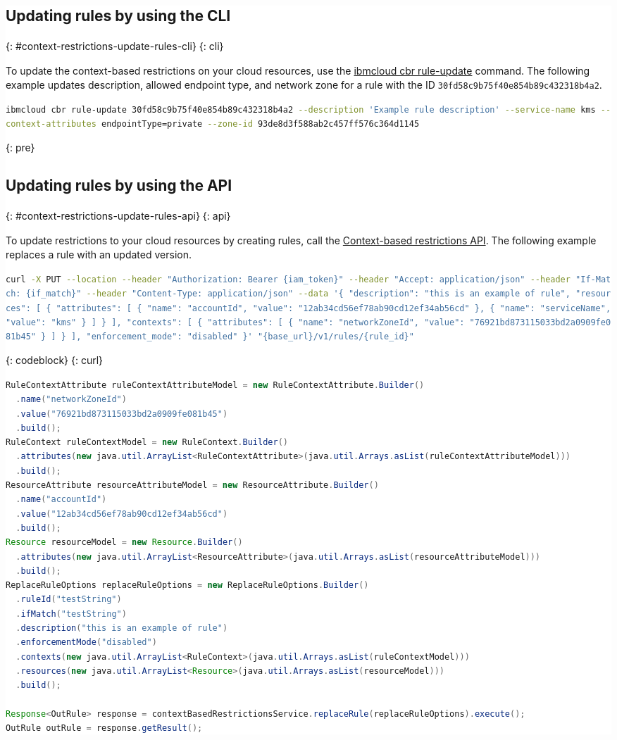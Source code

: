 ## Updating rules by using the CLI
{: #context-restrictions-update-rules-cli}
{: cli}

To update the context-based restrictions on your cloud resources, use the [ibmcloud cbr rule-update](/docs/account?topic=cli-cbr-plugin&interface=cli#cbr-cli-rule-update-command) command. The following example updates description, allowed endpoint type, and network zone for a rule with the ID `30fd58c9b75f40e854b89c432318b4a2`.

```sh
ibmcloud cbr rule-update 30fd58c9b75f40e854b89c432318b4a2 --description 'Example rule description' --service-name kms --context-attributes endpointType=private --zone-id 93de8d3f588ab2c457ff576c364d1145
```
{: pre}

## Updating rules by using the API
{: #context-restrictions-update-rules-api}
{: api}

To update restrictions to your cloud resources by creating rules, call the [Context-based restrictions API](/apidocs/context-based-restrictions?code=node#replace-rule). The following example replaces a rule with an updated version.

```sh
curl -X PUT --location --header "Authorization: Bearer {iam_token}" --header "Accept: application/json" --header "If-Match: {if_match}" --header "Content-Type: application/json" --data '{ "description": "this is an example of rule", "resources": [ { "attributes": [ { "name": "accountId", "value": "12ab34cd56ef78ab90cd12ef34ab56cd" }, { "name": "serviceName", "value": "kms" } ] } ], "contexts": [ { "attributes": [ { "name": "networkZoneId", "value": "76921bd873115033bd2a0909fe081b45" } ] } ], "enforcement_mode": "disabled" }' "{base_url}/v1/rules/{rule_id}"
```
{: codeblock}
{: curl}

```java
RuleContextAttribute ruleContextAttributeModel = new RuleContextAttribute.Builder()
  .name("networkZoneId")
  .value("76921bd873115033bd2a0909fe081b45")
  .build();
RuleContext ruleContextModel = new RuleContext.Builder()
  .attributes(new java.util.ArrayList<RuleContextAttribute>(java.util.Arrays.asList(ruleContextAttributeModel)))
  .build();
ResourceAttribute resourceAttributeModel = new ResourceAttribute.Builder()
  .name("accountId")
  .value("12ab34cd56ef78ab90cd12ef34ab56cd")
  .build();
Resource resourceModel = new Resource.Builder()
  .attributes(new java.util.ArrayList<ResourceAttribute>(java.util.Arrays.asList(resourceAttributeModel)))
  .build();
ReplaceRuleOptions replaceRuleOptions = new ReplaceRuleOptions.Builder()
  .ruleId("testString")
  .ifMatch("testString")
  .description("this is an example of rule")
  .enforcementMode("disabled")
  .contexts(new java.util.ArrayList<RuleContext>(java.util.Arrays.asList(ruleContextModel)))
  .resources(new java.util.ArrayList<Resource>(java.util.Arrays.asList(resourceModel)))
  .build();

Response<OutRule> response = contextBasedRestrictionsService.replaceRule(replaceRuleOptions).execute();
OutRule outRule = response.getResult();

```